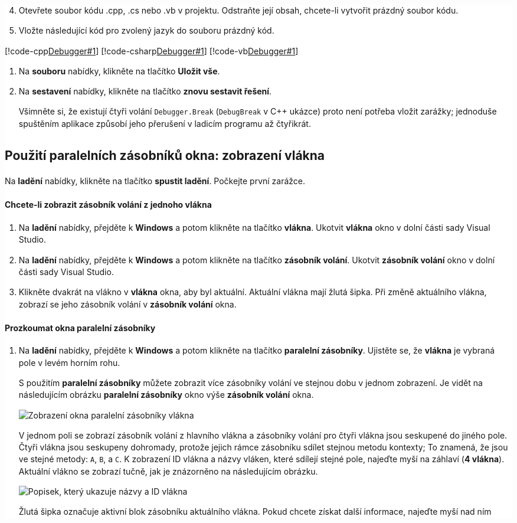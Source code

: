 4.  Otevřete soubor kódu .cpp, .cs nebo .vb v projektu. Odstraňte její obsah, chcete-li vytvořit prázdný soubor kódu.  
  
5.  Vložte následující kód pro zvolený jazyk do souboru prázdný kód.  
  
 [!code-cpp[Debugger#1](../snippets/cpp/VS_Snippets_Misc/debugger/cpp/beta2_native.cpp#1)]
 [!code-csharp[Debugger#1](../snippets/csharp/VS_Snippets_Misc/debugger/cs/s.cs#1)]
 [!code-vb[Debugger#1](../snippets/visualbasic/VS_Snippets_Misc/debugger/vb/module1.vb#1)]  
  
1.  Na **souboru** nabídky, klikněte na tlačítko **Uložit vše**.  
  
2.  Na **sestavení** nabídky, klikněte na tlačítko **znovu sestavit řešení**.  
  
     Všimněte si, že existují čtyři volání `Debugger.Break` (`DebugBreak` v C++ ukázce) proto není potřeba vložit zarážky; jednoduše spuštěním aplikace způsobí jeho přerušení v ladicím programu až čtyřikrát.  
  
## <a name="using-the-parallel-stacks-window-threads-view"></a>Použití paralelních zásobníků okna: zobrazení vlákna  
 Na **ladění** nabídky, klikněte na tlačítko **spustit ladění**. Počkejte první zarážce.  
  
#### <a name="to-view-the-call-stack-of-a-single-thread"></a>Chcete-li zobrazit zásobník volání z jednoho vlákna  
  
1.  Na **ladění** nabídky, přejděte k **Windows** a potom klikněte na tlačítko **vlákna**. Ukotvit **vlákna** okno v dolní části sady Visual Studio.  
  
2.  Na **ladění** nabídky, přejděte k **Windows** a potom klikněte na tlačítko **zásobník volání**. Ukotvit **zásobník volání** okno v dolní části sady Visual Studio.  
  
3.  Klikněte dvakrát na vlákno v **vlákna** okna, aby byl aktuální. Aktuální vlákna mají žlutá šipka. Při změně aktuálního vlákna, zobrazí se jeho zásobník volání v **zásobník volání** okna.  
  
#### <a name="to-examine-the-parallel-stacks-window"></a>Prozkoumat okna paralelní zásobníky  
  
1.  Na **ladění** nabídky, přejděte k **Windows** a potom klikněte na tlačítko **paralelní zásobníky**. Ujistěte se, že **vlákna** je vybraná pole v levém horním rohu.  
  
     S použitím **paralelní zásobníky** můžete zobrazit více zásobníky volání ve stejnou dobu v jednom zobrazení. Je vidět na následujícím obrázku **paralelní zásobníky** okno výše **zásobník volání** okna.  
  
     ![Zobrazení okna paralelní zásobníky vlákna](../debugger/media/pdb-walkthrough-1.png "PDB_Walkthrough_1")  
  
     V jednom poli se zobrazí zásobník volání z hlavního vlákna a zásobníky volání pro čtyři vlákna jsou seskupené do jiného pole. Čtyři vlákna jsou seskupeny dohromady, protože jejich rámce zásobníku sdílet stejnou metodu kontexty; To znamená, že jsou ve stejné metody: `A`, `B`, a `C`. K zobrazení ID vlákna a názvy vláken, které sdílejí stejné pole, najeďte myší na záhlaví (**4 vlákna**). Aktuální vlákno se zobrazí tučně, jak je znázorněno na následujícím obrázku.  
  
     ![Popisek, který ukazuje názvy a ID vlákna](../debugger/media/pdb-walkthrough-1a.png "PDB_Walkthrough_1A")  
  
     Žlutá šipka označuje aktivní blok zásobníku aktuálního vlákna. Pokud chcete získat další informace, najeďte myší nad ním  
  